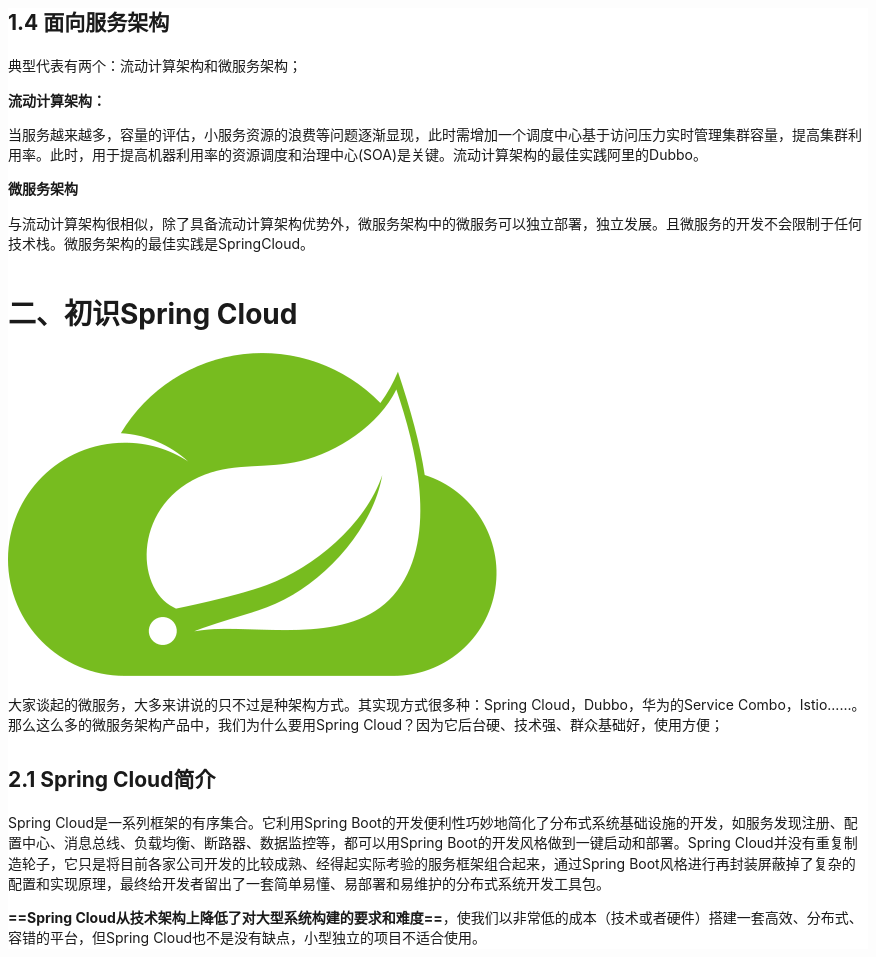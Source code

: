 ## 1.4 面向服务架构

典型代表有两个：流动计算架构和微服务架构；

**流动计算架构：**

当服务越来越多，容量的评估，小服务资源的浪费等问题逐渐显现，此时需增加一个调度中心基于访问压力实时管理集群容量，提高集群利用率。此时，用于提高机器利用率的资源调度和治理中心(SOA)是关键。流动计算架构的最佳实践阿里的Dubbo。

**微服务架构**

与流动计算架构很相似，除了具备流动计算架构优势外，微服务架构中的微服务可以独立部署，独立发展。且微服务的开发不会限制于任何技术栈。微服务架构的最佳实践是SpringCloud。

# 二、初识Spring Cloud

![img](image/icon-spring-cloud.svg)

大家谈起的微服务，大多来讲说的只不过是种架构方式。其实现方式很多种：Spring Cloud，Dubbo，华为的Service Combo，Istio......。那么这么多的微服务架构产品中，我们为什么要用Spring Cloud？因为它后台硬、技术强、群众基础好，使用方便；

## 2.1 Spring Cloud简介

Spring Cloud是一系列框架的有序集合。它利用Spring Boot的开发便利性巧妙地简化了分布式系统基础设施的开发，如服务发现注册、配置中心、消息总线、负载均衡、断路器、数据监控等，都可以用Spring Boot的开发风格做到一键启动和部署。Spring Cloud并没有重复制造轮子，它只是将目前各家公司开发的比较成熟、经得起实际考验的服务框架组合起来，通过Spring Boot风格进行再封装屏蔽掉了复杂的配置和实现原理，最终给开发者留出了一套简单易懂、易部署和易维护的分布式系统开发工具包。

**==Spring Cloud从技术架构上降低了对大型系统构建的要求和难度==**，使我们以非常低的成本（技术或者硬件）搭建一套高效、分布式、容错的平台，但Spring Cloud也不是没有缺点，小型独立的项目不适合使用。
